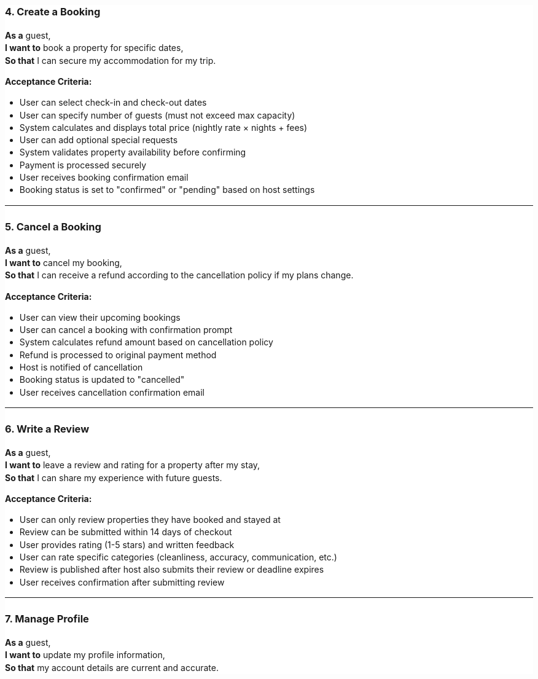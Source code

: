 
### 4. Create a Booking
**As a** guest,  
**I want to** book a property for specific dates,  
**So that** I can secure my accommodation for my trip.

**Acceptance Criteria:**
- User can select check-in and check-out dates
- User can specify number of guests (must not exceed max capacity)
- System calculates and displays total price (nightly rate × nights + fees)
- User can add optional special requests
- System validates property availability before confirming
- Payment is processed securely
- User receives booking confirmation email
- Booking status is set to "confirmed" or "pending" based on host settings

---

### 5. Cancel a Booking
**As a** guest,  
**I want to** cancel my booking,  
**So that** I can receive a refund according to the cancellation policy if my plans change.

**Acceptance Criteria:**
- User can view their upcoming bookings
- User can cancel a booking with confirmation prompt
- System calculates refund amount based on cancellation policy
- Refund is processed to original payment method
- Host is notified of cancellation
- Booking status is updated to "cancelled"
- User receives cancellation confirmation email

---

### 6. Write a Review
**As a** guest,  
**I want to** leave a review and rating for a property after my stay,  
**So that** I can share my experience with future guests.

**Acceptance Criteria:**
- User can only review properties they have booked and stayed at
- Review can be submitted within 14 days of checkout
- User provides rating (1-5 stars) and written feedback
- User can rate specific categories (cleanliness, accuracy, communication, etc.)
- Review is published after host also submits their review or deadline expires
- User receives confirmation after submitting review

---

### 7. Manage Profile
**As a** guest,  
**I want to** update my profile information,  
**So that** my account details are current and accurate.
